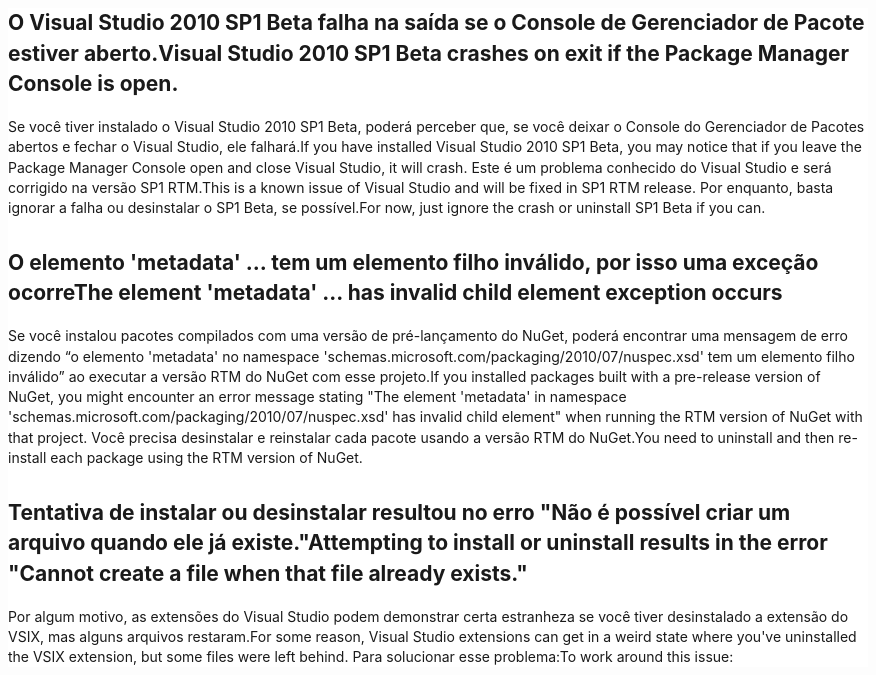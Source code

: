 ## <a name="visual-studio-2010-sp1-beta-crashes-on-exit-if-the-package-manager-console-is-open"></a><span data-ttu-id="1cb61-169">O Visual Studio 2010 SP1 Beta falha na saída se o Console de Gerenciador de Pacote estiver aberto.</span><span class="sxs-lookup"><span data-stu-id="1cb61-169">Visual Studio 2010 SP1 Beta crashes on exit if the Package Manager Console is open.</span></span>

<span data-ttu-id="1cb61-170">Se você tiver instalado o Visual Studio 2010 SP1 Beta, poderá perceber que, se você deixar o Console do Gerenciador de Pacotes abertos e fechar o Visual Studio, ele falhará.</span><span class="sxs-lookup"><span data-stu-id="1cb61-170">If you have installed Visual Studio 2010 SP1 Beta, you may notice that if you leave the Package Manager Console open and close Visual Studio, it will crash.</span></span> <span data-ttu-id="1cb61-171">Este é um problema conhecido do Visual Studio e será corrigido na versão SP1 RTM.</span><span class="sxs-lookup"><span data-stu-id="1cb61-171">This is a known issue of Visual Studio and will be fixed in SP1 RTM release.</span></span> <span data-ttu-id="1cb61-172">Por enquanto, basta ignorar a falha ou desinstalar o SP1 Beta, se possível.</span><span class="sxs-lookup"><span data-stu-id="1cb61-172">For now, just ignore the crash or uninstall SP1 Beta if you can.</span></span>

## <a name="the-element-metadata--has-invalid-child-element-exception-occurs"></a><span data-ttu-id="1cb61-173">O elemento 'metadata' ... tem um elemento filho inválido, por isso uma exceção ocorre</span><span class="sxs-lookup"><span data-stu-id="1cb61-173">The element 'metadata' ... has invalid child element exception occurs</span></span>

<span data-ttu-id="1cb61-174">Se você instalou pacotes compilados com uma versão de pré-lançamento do NuGet, poderá encontrar uma mensagem de erro dizendo “o elemento 'metadata' no namespace 'schemas.microsoft.com/packaging/2010/07/nuspec.xsd' tem um elemento filho inválido” ao executar a versão RTM do NuGet com esse projeto.</span><span class="sxs-lookup"><span data-stu-id="1cb61-174">If you installed packages built with a pre-release version of NuGet, you might encounter an error message stating "The element 'metadata' in namespace 'schemas.microsoft.com/packaging/2010/07/nuspec.xsd' has invalid child element" when running the RTM version of NuGet with that project.</span></span> <span data-ttu-id="1cb61-175">Você precisa desinstalar e reinstalar cada pacote usando a versão RTM do NuGet.</span><span class="sxs-lookup"><span data-stu-id="1cb61-175">You need to uninstall and then re-install each package using the RTM version of NuGet.</span></span>

## <a name="attempting-to-install-or-uninstall-results-in-the-error-cannot-create-a-file-when-that-file-already-exists"></a><span data-ttu-id="1cb61-176">Tentativa de instalar ou desinstalar resultou no erro "Não é possível criar um arquivo quando ele já existe."</span><span class="sxs-lookup"><span data-stu-id="1cb61-176">Attempting to install or uninstall results in the error "Cannot create a file when that file already exists."</span></span>

<span data-ttu-id="1cb61-177">Por algum motivo, as extensões do Visual Studio podem demonstrar certa estranheza se você tiver desinstalado a extensão do VSIX, mas alguns arquivos restaram.</span><span class="sxs-lookup"><span data-stu-id="1cb61-177">For some reason, Visual Studio extensions can get in a weird state where you've uninstalled the VSIX extension, but some files were left behind.</span></span> <span data-ttu-id="1cb61-178">Para solucionar esse problema:</span><span class="sxs-lookup"><span data-stu-id="1cb61-178">To work around this issue:</span></span>

